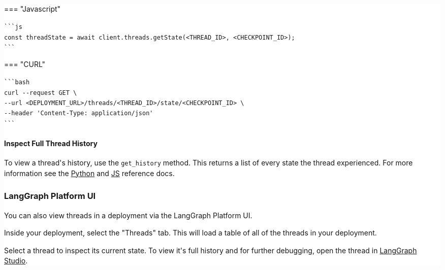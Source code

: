 === "Javascript"

    ```js
    const threadState = await client.threads.getState(<THREAD_ID>, <CHECKPOINT_ID>);
    ```

=== "CURL"

    ```bash
    curl --request GET \
    --url <DEPLOYMENT_URL>/threads/<THREAD_ID>/state/<CHECKPOINT_ID> \
    --header 'Content-Type: application/json'
    ```

#### Inspect Full Thread History

To view a thread's history, use the `get_history` method. This returns a list of every state the thread experienced. For more information see the [Python](../reference/sdk/python_sdk_ref.md/#langgraph_sdk.client.ThreadsClient.get_history) and [JS](../reference/sdk/js_ts_sdk_ref.md/#gethistory) reference docs.

### LangGraph Platform UI

You can also view threads in a deployment via the LangGraph Platform UI.

Inside your deployment, select the "Threads" tab. This will load a table of all of the threads in your deployment.

Select a thread to inspect its current state. To view it's full history and for further debugging, open the thread in [LangGraph Studio](../../concepts//langgraph_studio.md).
